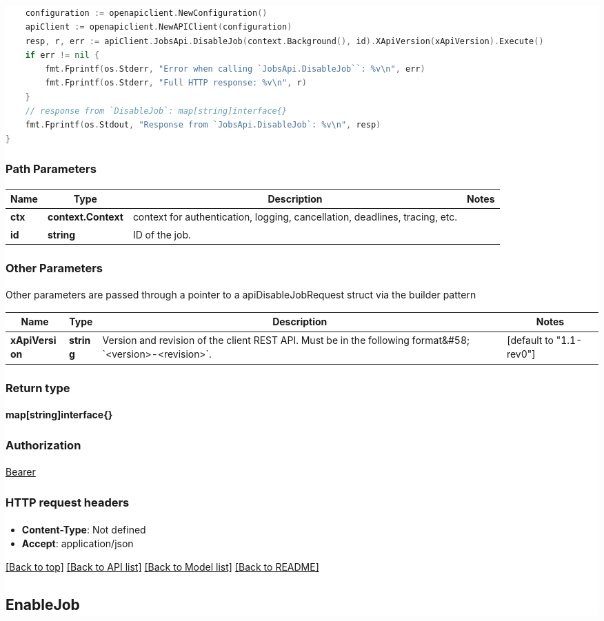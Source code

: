```go
    configuration := openapiclient.NewConfiguration()
    apiClient := openapiclient.NewAPIClient(configuration)
    resp, r, err := apiClient.JobsApi.DisableJob(context.Background(), id).XApiVersion(xApiVersion).Execute()
    if err != nil {
        fmt.Fprintf(os.Stderr, "Error when calling `JobsApi.DisableJob``: %v\n", err)
        fmt.Fprintf(os.Stderr, "Full HTTP response: %v\n", r)
    }
    // response from `DisableJob`: map[string]interface{}
    fmt.Fprintf(os.Stdout, "Response from `JobsApi.DisableJob`: %v\n", resp)
}
```

### Path Parameters


Name | Type | Description  | Notes
------------- | ------------- | ------------- | -------------
**ctx** | **context.Context** | context for authentication, logging, cancellation, deadlines, tracing, etc.
**id** | **string** | ID of the job. | 

### Other Parameters

Other parameters are passed through a pointer to a apiDisableJobRequest struct via the builder pattern


Name | Type | Description  | Notes
------------- | ------------- | ------------- | -------------
 **xApiVersion** | **string** | Version and revision of the client REST API. Must be in the following format&amp;#58; &#x60;&lt;version&gt;-&lt;revision&gt;&#x60;. | [default to &quot;1.1-rev0&quot;]


### Return type

**map[string]interface{}**

### Authorization

[Bearer](../README.md#Bearer)

### HTTP request headers

- **Content-Type**: Not defined
- **Accept**: application/json

[[Back to top]](#) [[Back to API list]](../README.md#documentation-for-api-endpoints)
[[Back to Model list]](../README.md#documentation-for-models)
[[Back to README]](../README.md)


## EnableJob
